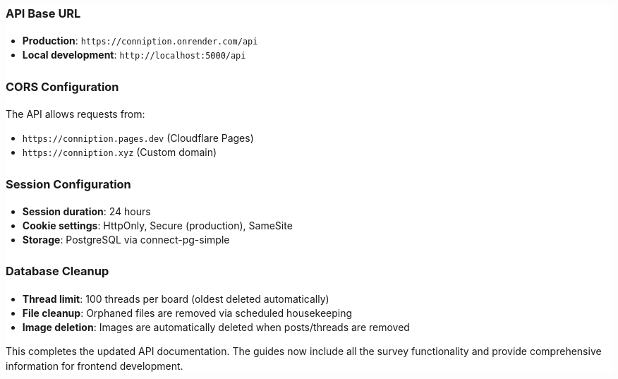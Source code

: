 ### API Base URL

- **Production**: `https://conniption.onrender.com/api`
- **Local development**: `http://localhost:5000/api`

### CORS Configuration

The API allows requests from:

- `https://conniption.pages.dev` (Cloudflare Pages)
- `https://conniption.xyz` (Custom domain)

### Session Configuration

- **Session duration**: 24 hours
- **Cookie settings**: HttpOnly, Secure (production), SameSite
- **Storage**: PostgreSQL via connect-pg-simple

### Database Cleanup

- **Thread limit**: 100 threads per board (oldest deleted automatically)
- **File cleanup**: Orphaned files are removed via scheduled housekeeping
- **Image deletion**: Images are automatically deleted when posts/threads are removed

This completes the updated API documentation. The guides now include all the survey functionality and provide comprehensive information for frontend development.
